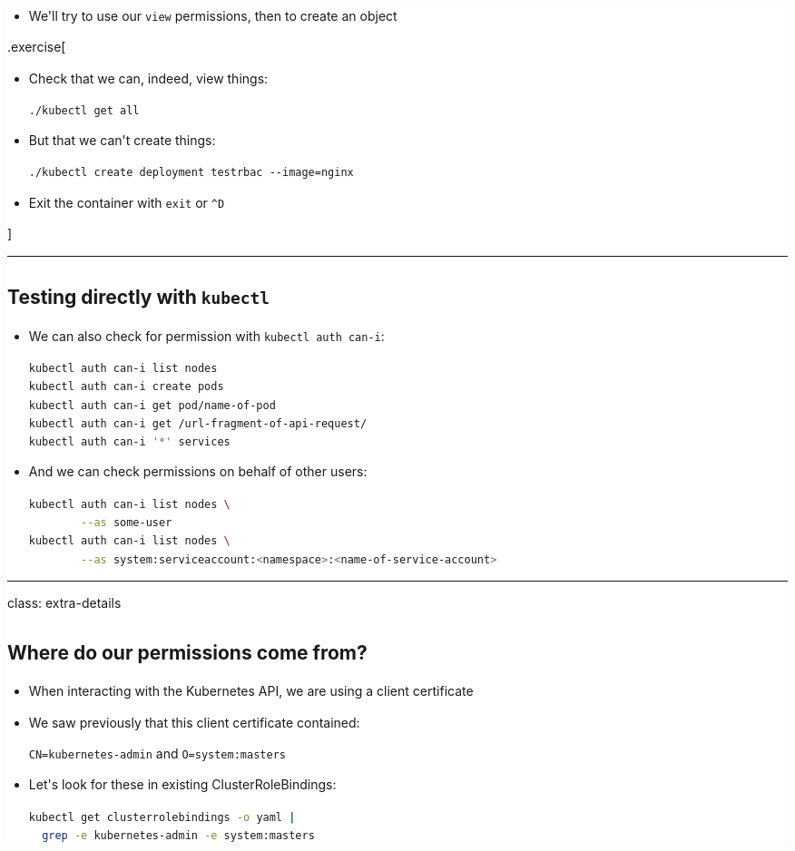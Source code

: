 - We'll try to use our `view` permissions, then to create an object

.exercise[

- Check that we can, indeed, view things:
  ```bash
  ./kubectl get all
  ```

- But that we can't create things:
  ```
  ./kubectl create deployment testrbac --image=nginx
  ```

- Exit the container with `exit` or `^D`



]

---

## Testing directly with `kubectl`

- We can also check for permission with `kubectl auth can-i`:
  ```bash
  kubectl auth can-i list nodes
  kubectl auth can-i create pods
  kubectl auth can-i get pod/name-of-pod
  kubectl auth can-i get /url-fragment-of-api-request/
  kubectl auth can-i '*' services
  ```

- And we can check permissions on behalf of other users:
  ```bash
  kubectl auth can-i list nodes \
          --as some-user
  kubectl auth can-i list nodes \
          --as system:serviceaccount:<namespace>:<name-of-service-account>
  ```

---

class: extra-details

## Where do our permissions come from?

- When interacting with the Kubernetes API, we are using a client certificate

- We saw previously that this client certificate contained:

  `CN=kubernetes-admin` and `O=system:masters`

- Let's look for these in existing ClusterRoleBindings:
  ```bash
  kubectl get clusterrolebindings -o yaml | 
    grep -e kubernetes-admin -e system:masters
  ```
